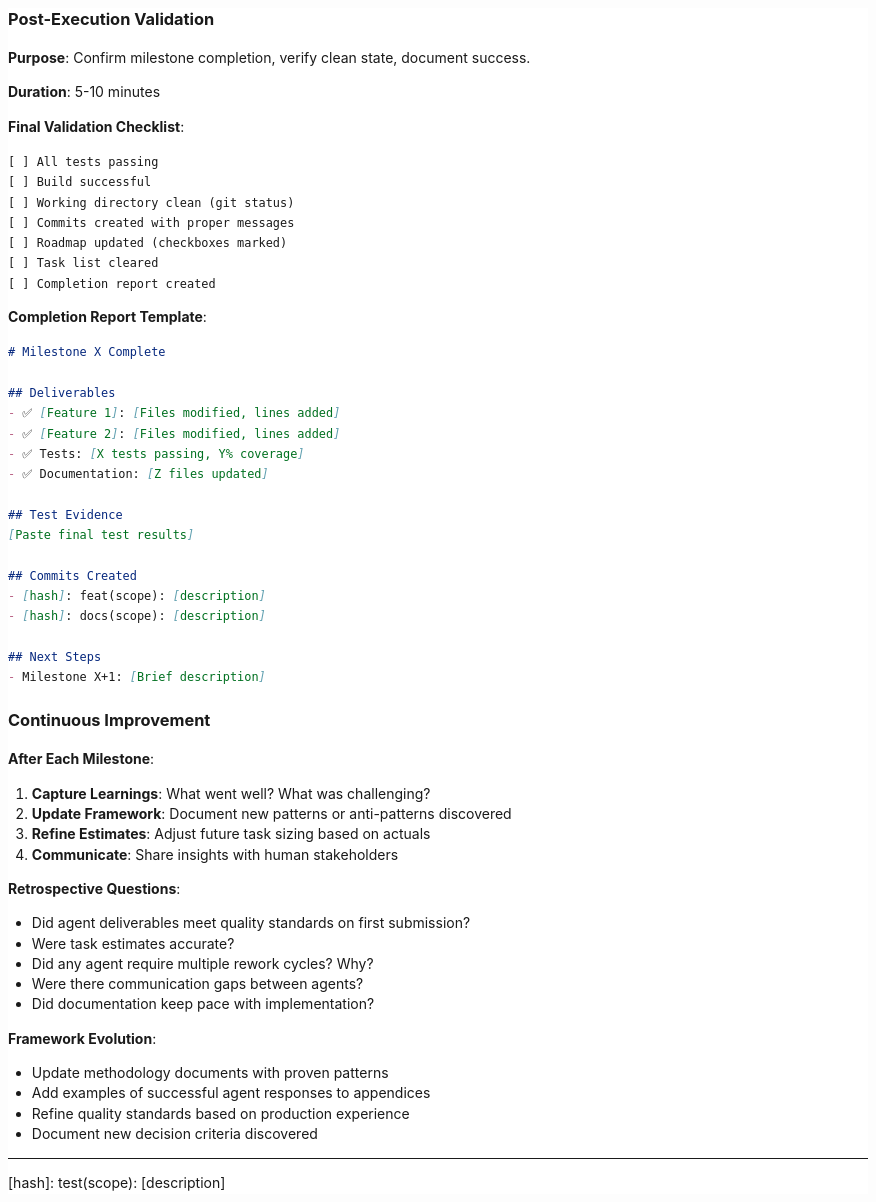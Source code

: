 ### Post-Execution Validation

**Purpose**: Confirm milestone completion, verify clean state, document success.

**Duration**: 5-10 minutes

**Final Validation Checklist**:
```
[ ] All tests passing
[ ] Build successful
[ ] Working directory clean (git status)
[ ] Commits created with proper messages
[ ] Roadmap updated (checkboxes marked)
[ ] Task list cleared
[ ] Completion report created
```

**Completion Report Template**:
```markdown
# Milestone X Complete

## Deliverables
- ✅ [Feature 1]: [Files modified, lines added]
- ✅ [Feature 2]: [Files modified, lines added]
- ✅ Tests: [X tests passing, Y% coverage]
- ✅ Documentation: [Z files updated]

## Test Evidence
[Paste final test results]

## Commits Created
- [hash]: feat(scope): [description]
- [hash]: docs(scope): [description]

## Next Steps
- Milestone X+1: [Brief description]
```

### Continuous Improvement

**After Each Milestone**:
1. **Capture Learnings**: What went well? What was challenging?
2. **Update Framework**: Document new patterns or anti-patterns discovered
3. **Refine Estimates**: Adjust future task sizing based on actuals
4. **Communicate**: Share insights with human stakeholders

**Retrospective Questions**:
- Did agent deliverables meet quality standards on first submission?
- Were task estimates accurate?
- Did any agent require multiple rework cycles? Why?
- Were there communication gaps between agents?
- Did documentation keep pace with implementation?

**Framework Evolution**:
- Update methodology documents with proven patterns
- Add examples of successful agent responses to appendices
- Refine quality standards based on production experience
- Document new decision criteria discovered

---

[hash]: test(scope): [description]
